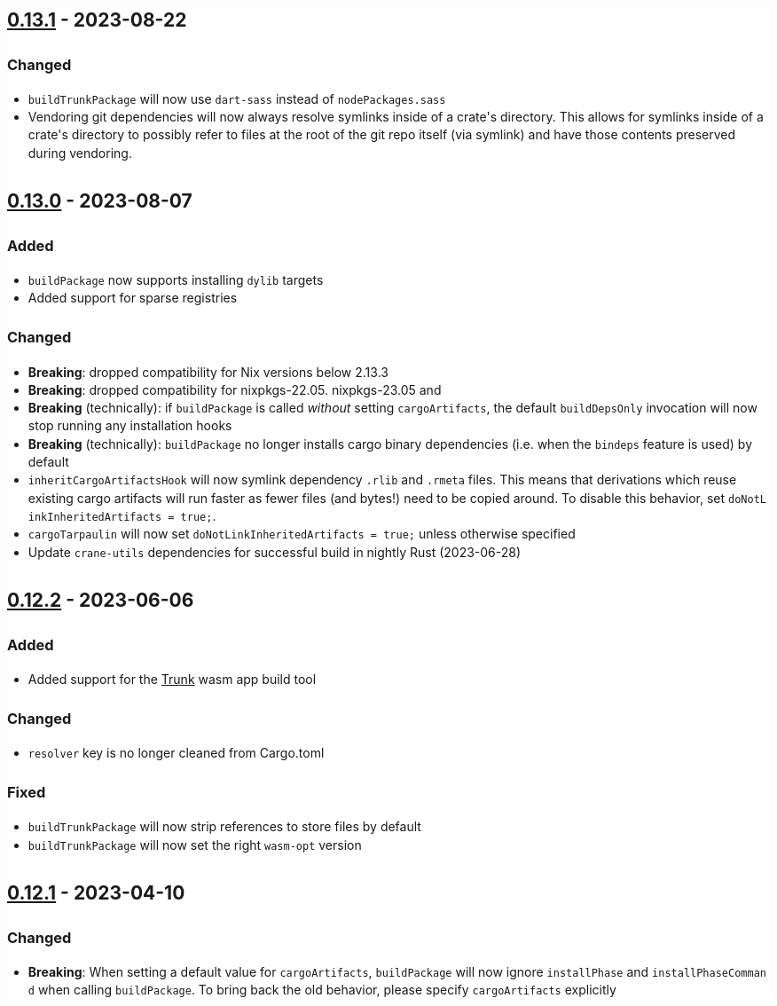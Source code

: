 ## [0.13.1] - 2023-08-22

### Changed
* `buildTrunkPackage` will now use `dart-sass` instead of `nodePackages.sass`
* Vendoring git dependencies will now always resolve symlinks inside of a
  crate's directory. This allows for symlinks inside of a crate's directory to
  possibly refer to files at the root of the git repo itself (via symlink) and
  have those contents preserved during vendoring.

## [0.13.0] - 2023-08-07

### Added
* `buildPackage` now supports installing `dylib` targets
* Added support for sparse registries

### Changed
* **Breaking**: dropped compatibility for Nix versions below 2.13.3
* **Breaking**: dropped compatibility for nixpkgs-22.05. nixpkgs-23.05 and
* **Breaking** (technically): if `buildPackage` is called _without_ setting
  `cargoArtifacts`, the default `buildDepsOnly` invocation will now stop running
  any installation hooks
* **Breaking** (technically): `buildPackage` no longer installs cargo binary
  dependencies (i.e. when the `bindeps` feature is used) by default
* `inheritCargoArtifactsHook` will now symlink dependency `.rlib` and `.rmeta`
  files. This means that derivations which reuse existing cargo artifacts will
  run faster as fewer files (and bytes!) need to be copied around. To disable
  this behavior, set `doNotLinkInheritedArtifacts = true;`.
* `cargoTarpaulin` will now set `doNotLinkInheritedArtifacts = true;` unless
  otherwise specified
* Update `crane-utils` dependencies for successful build in nightly Rust (2023-06-28)

## [0.12.2] - 2023-06-06

### Added
* Added support for the [Trunk](https://trunkrs.dev) wasm app build tool

### Changed
* `resolver` key is no longer cleaned from Cargo.toml

### Fixed
* `buildTrunkPackage` will now strip references to store files by default
* `buildTrunkPackage` will now set the right `wasm-opt` version

## [0.12.1] - 2023-04-10

### Changed
* **Breaking**: When setting a default value for `cargoArtifacts`,
  `buildPackage` will now ignore `installPhase` and `installPhaseCommand` when
  calling `buildPackage`. To bring back the old behavior, please specify
  `cargoArtifacts` explicitly


[0.20.1]: https://github.com/ipetkov/crane/compare/v0.20.0...v0.20.1
[0.20.0]: https://github.com/ipetkov/crane/compare/v0.19.4...v0.20.0
[0.19.4]: https://github.com/ipetkov/crane/compare/v0.19.3...v0.19.4
[0.19.3]: https://github.com/ipetkov/crane/compare/v0.19.2...v0.19.3
[0.19.2]: https://github.com/ipetkov/crane/compare/v0.19.1...v0.19.2
[0.19.1]: https://github.com/ipetkov/crane/compare/v0.19.0...v0.19.1
[0.19.0]: https://github.com/ipetkov/crane/compare/v0.18.1...v0.19.0
[0.18.1]: https://github.com/ipetkov/crane/compare/v0.18.0...v0.18.1
[0.18.0]: https://github.com/ipetkov/crane/compare/v0.17.3...v0.18.0
[0.17.3]: https://github.com/ipetkov/crane/compare/v0.17.2...v0.17.3
[0.17.2]: https://github.com/ipetkov/crane/compare/v0.17.1...v0.17.2
[0.17.1]: https://github.com/ipetkov/crane/compare/v0.17.0...v0.17.1
[0.17.0]: https://github.com/ipetkov/crane/compare/v0.16.6...v0.17.0
[0.16.6]: https://github.com/ipetkov/crane/compare/v0.16.5...v0.16.6
[0.16.5]: https://github.com/ipetkov/crane/compare/v0.16.4...v0.16.5
[0.16.4]: https://github.com/ipetkov/crane/compare/v0.16.3...v0.16.4
[0.16.3]: https://github.com/ipetkov/crane/compare/v0.16.2...v0.16.3
[0.16.2]: https://github.com/ipetkov/crane/compare/v0.16.1...v0.16.2
[0.16.1]: https://github.com/ipetkov/crane/compare/v0.16.0...v0.16.1
[0.16.0]: https://github.com/ipetkov/crane/compare/v0.15.1...v0.16.0
[0.15.1]: https://github.com/ipetkov/crane/compare/v0.15.0...v0.15.1
[0.15.0]: https://github.com/ipetkov/crane/compare/v0.14.3...v0.15.0
[0.14.3]: https://github.com/ipetkov/crane/compare/v0.14.2...v0.14.3
[0.14.2]: https://github.com/ipetkov/crane/compare/v0.14.1...v0.14.2
[0.14.1]: https://github.com/ipetkov/crane/compare/v0.14.0...v0.14.1
[0.14.0]: https://github.com/ipetkov/crane/compare/v0.13.1...v0.14.0
[0.13.1]: https://github.com/ipetkov/crane/compare/v0.13.0...v0.13.1
[0.13.0]: https://github.com/ipetkov/crane/compare/v0.12.2...v0.13.0
[0.12.2]: https://github.com/ipetkov/crane/compare/v0.12.1...v0.12.2
[0.12.1]: https://github.com/ipetkov/crane/compare/v0.12.0...v0.12.1
[0.12.0]: https://github.com/ipetkov/crane/compare/v0.11.3...v0.12.0
[0.11.3]: https://github.com/ipetkov/crane/compare/v0.11.2...v0.11.3
[0.11.2]: https://github.com/ipetkov/crane/compare/v0.11.1...v0.11.2
[0.11.1]: https://github.com/ipetkov/crane/compare/v0.11.0...v0.11.1
[0.11.0]: https://github.com/ipetkov/crane/compare/v0.10.0...v0.11.0
[0.10.0]: https://github.com/ipetkov/crane/compare/v0.9.0...v0.10.0
[0.9.0]: https://github.com/ipetkov/crane/compare/v0.8.0...v0.9.0
[0.8.0]: https://github.com/ipetkov/crane/compare/v0.7.0...v0.8.0
[0.7.0]: https://github.com/ipetkov/crane/compare/v0.6.0...v0.7.0
[0.6.0]: https://github.com/ipetkov/crane/compare/v0.5.1...v0.6.0
[0.5.1]: https://github.com/ipetkov/crane/compare/v0.5.0...v0.5.1
[0.5.0]: https://github.com/ipetkov/crane/compare/v0.4.1...v0.5.0
[0.4.1]: https://github.com/ipetkov/crane/compare/v0.4.0...v0.4.1
[0.4.0]: https://github.com/ipetkov/crane/compare/v0.3.3...v0.4.0
[0.3.3]: https://github.com/ipetkov/crane/compare/v0.3.2...v0.3.3
[0.3.2]: https://github.com/ipetkov/crane/compare/v0.3.1...v0.3.2
[0.3.1]: https://github.com/ipetkov/crane/compare/v0.3.0...v0.3.1
[0.3.0]: https://github.com/ipetkov/crane/compare/v0.2.1...v0.3.0
[0.2.1]: https://github.com/ipetkov/crane/compare/v0.2.0...v0.2.1
[0.2.0]: https://github.com/ipetkov/crane/compare/v0.1.0...v0.2.0